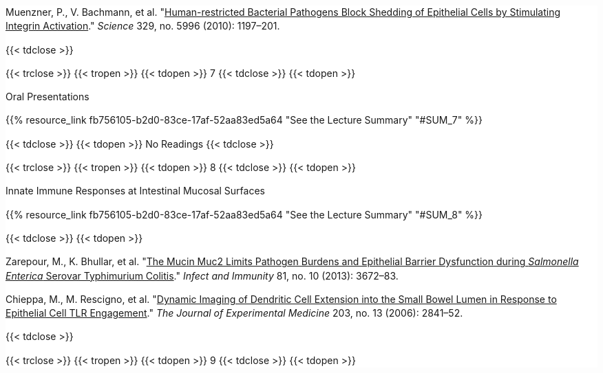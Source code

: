 Muenzner, P., V. Bachmann, et al. "[Human-restricted Bacterial Pathogens Block Shedding of Epithelial Cells by Stimulating Integrin Activation](http://dx.doi.org/10.1126/science.1190892)." _Science_ 329, no. 5996 (2010): 1197–201.


{{< tdclose >}}

{{< trclose >}}
{{< tropen >}}
{{< tdopen >}}
7
{{< tdclose >}}
{{< tdopen >}}


Oral Presentations

{{% resource_link fb756105-b2d0-83ce-17af-52aa83ed5a64 "See the Lecture Summary" "#SUM_7" %}}


{{< tdclose >}}
{{< tdopen >}}
No Readings
{{< tdclose >}}

{{< trclose >}}
{{< tropen >}}
{{< tdopen >}}
8
{{< tdclose >}}
{{< tdopen >}}


Innate Immune Responses at Intestinal Mucosal Surfaces

{{% resource_link fb756105-b2d0-83ce-17af-52aa83ed5a64 "See the Lecture Summary" "#SUM_8" %}}


{{< tdclose >}}
{{< tdopen >}}


Zarepour, M., K. Bhullar, et al. "[The Mucin Muc2 Limits Pathogen Burdens and Epithelial Barrier Dysfunction during _Salmonella Enterica_ Serovar Typhimurium Colitis](http://dx.doi.org/10.1128/IAI.00854-13)." _Infect and Immunity_ 81, no. 10 (2013): 3672–83.

Chieppa, M., M. Rescigno, et al. "[Dynamic Imaging of Dendritic Cell Extension into the Small Bowel Lumen in Response to Epithelial Cell TLR Engagement](http://dx.doi.org/10.1084/jem.20061884)." _The Journal of Experimental Medicine_ 203, no. 13 (2006): 2841–52.


{{< tdclose >}}

{{< trclose >}}
{{< tropen >}}
{{< tdopen >}}
9
{{< tdclose >}}
{{< tdopen >}}


